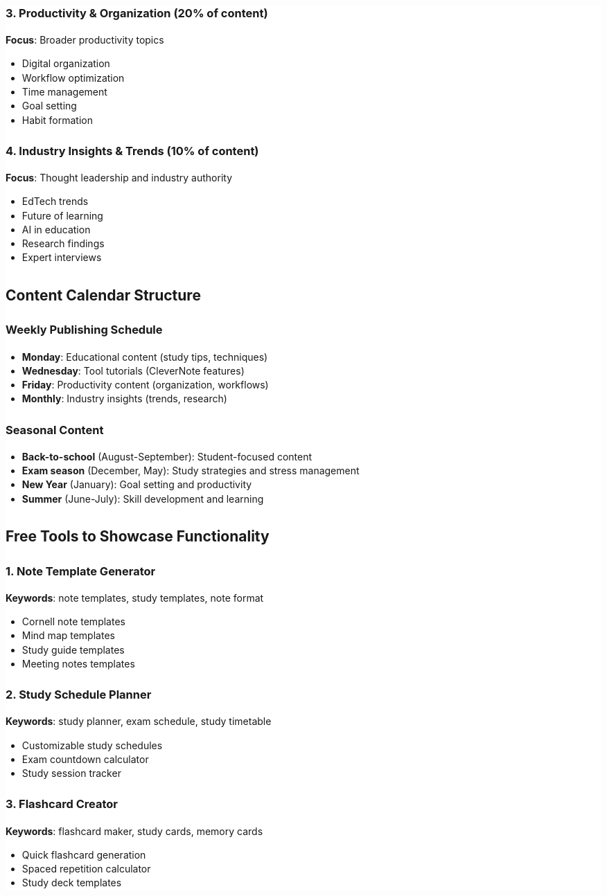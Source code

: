 ### 3. Productivity & Organization (20% of content)
**Focus**: Broader productivity topics
- Digital organization
- Workflow optimization
- Time management
- Goal setting
- Habit formation

### 4. Industry Insights & Trends (10% of content)
**Focus**: Thought leadership and industry authority
- EdTech trends
- Future of learning
- AI in education
- Research findings
- Expert interviews

## Content Calendar Structure

### Weekly Publishing Schedule
- **Monday**: Educational content (study tips, techniques)
- **Wednesday**: Tool tutorials (CleverNote features)
- **Friday**: Productivity content (organization, workflows)
- **Monthly**: Industry insights (trends, research)

### Seasonal Content
- **Back-to-school** (August-September): Student-focused content
- **Exam season** (December, May): Study strategies and stress management
- **New Year** (January): Goal setting and productivity
- **Summer** (June-July): Skill development and learning

## Free Tools to Showcase Functionality

### 1. Note Template Generator
**Keywords**: note templates, study templates, note format
- Cornell note templates
- Mind map templates
- Study guide templates
- Meeting notes templates

### 2. Study Schedule Planner
**Keywords**: study planner, exam schedule, study timetable
- Customizable study schedules
- Exam countdown calculator
- Study session tracker

### 3. Flashcard Creator
**Keywords**: flashcard maker, study cards, memory cards
- Quick flashcard generation
- Spaced repetition calculator
- Study deck templates
